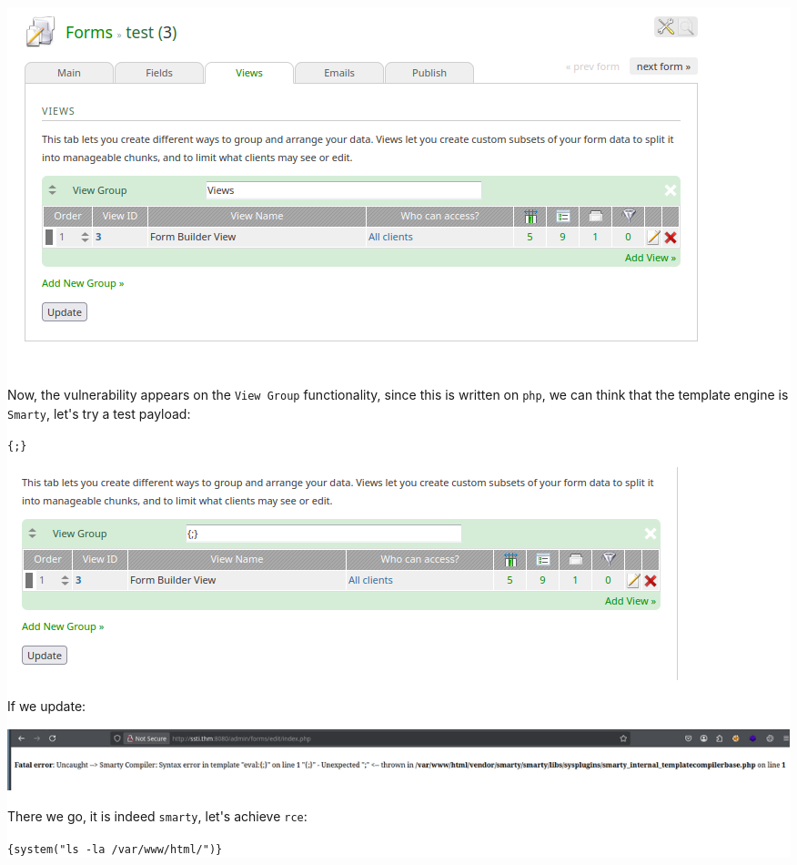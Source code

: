 ![Pasted image 20250505180916.png](../../../IMAGES/Pasted%20image%2020250505180916.png)

Now, the vulnerability appears on the `View Group` functionality, since this is written on `php`, we can think that the template engine is `Smarty`, let's try a test payload:

```
{;}
```

![Pasted image 20250505181159.png](../../../IMAGES/Pasted%20image%2020250505181159.png)

If we update:

![Pasted image 20250505181142.png](../../../IMAGES/Pasted%20image%2020250505181142.png)

There we go, it is indeed `smarty`, let's achieve `rce`:

```
{system("ls -la /var/www/html/")}
```
